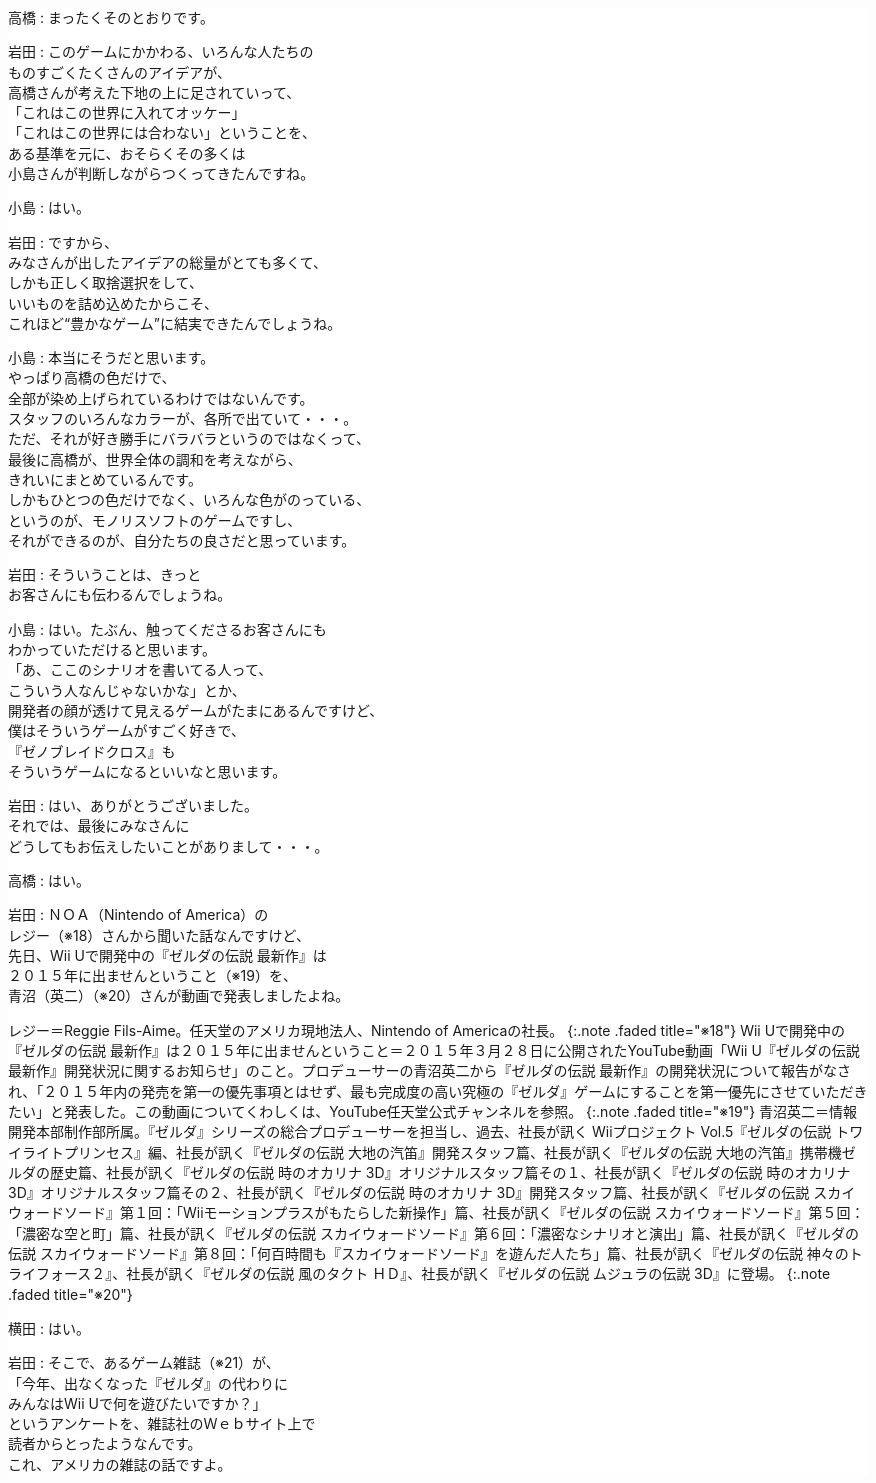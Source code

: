 高橋
: まったくそのとおりです。

岩田
: このゲームにかかわる、いろんな人たちの<br>ものすごくたくさんのアイデアが、<br>高橋さんが考えた下地の上に足されていって、<br>「これはこの世界に入れてオッケー」<br>「これはこの世界には合わない」ということを、<br>ある基準を元に、おそらくその多くは<br>小島さんが判断しながらつくってきたんですね。

小島
: はい。

岩田
: ですから、<br>みなさんが出したアイデアの総量がとても多くて、<br>しかも正しく取捨選択をして、<br>いいものを詰め込めたからこそ、<br>これほど“豊かなゲーム”に結実できたんでしょうね。

小島
: 本当にそうだと思います。<br>やっぱり高橋の色だけで、<br>全部が染め上げられているわけではないんです。<br>スタッフのいろんなカラーが、各所で出ていて・・・。<br>ただ、それが好き勝手にバラバラというのではなくって、<br>最後に高橋が、世界全体の調和を考えながら、<br>きれいにまとめているんです。<br>しかもひとつの色だけでなく、いろんな色がのっている、<br>というのが、モノリスソフトのゲームですし、<br>それができるのが、自分たちの良さだと思っています。

岩田
: そういうことは、きっと<br>お客さんにも伝わるんでしょうね。

小島
: はい。たぶん、触ってくださるお客さんにも<br>わかっていただけると思います。<br>「あ、ここのシナリオを書いてる人って、<br>こういう人なんじゃないかな」とか、<br>開発者の顔が透けて見えるゲームがたまにあるんですけど、<br>僕はそういうゲームがすごく好きで、<br>『ゼノブレイドクロス』も<br>そういうゲームになるといいなと思います。

岩田
: はい、ありがとうございました。<br>それでは、最後にみなさんに<br>どうしてもお伝えしたいことがありまして・・・。

高橋
: はい。

岩田
: ＮＯＡ（Nintendo of America）の<br>レジー（※18）さんから聞いた話なんですけど、<br>先日、Wii Uで開発中の『ゼルダの伝説 最新作』は<br>２０１５年に出ませんということ（※19）を、<br>青沼（英二）（※20）さんが動画で発表しましたよね。

レジー＝Reggie Fils-Aime。任天堂のアメリカ現地法人、Nintendo of Americaの社長。
{:.note .faded title="※18"}
Wii Uで開発中の『ゼルダの伝説 最新作』は２０１５年に出ませんということ＝２０１５年３月２８日に公開されたYouTube動画「Wii U『ゼルダの伝説 最新作』開発状況に関するお知らせ」のこと。プロデューサーの青沼英二から『ゼルダの伝説 最新作』の開発状況について報告がなされ、「２０１５年内の発売を第一の優先事項とはせず、最も完成度の高い究極の『ゼルダ』ゲームにすることを第一優先にさせていただきたい」と発表した。この動画についてくわしくは、YouTube任天堂公式チャンネルを参照。
{:.note .faded title="※19"}
青沼英二＝情報開発本部制作部所属。『ゼルダ』シリーズの総合プロデューサーを担当し、過去、社長が訊く Wiiプロジェクト Vol.5『ゼルダの伝説 トワイライトプリンセス』編、社長が訊く『ゼルダの伝説 大地の汽笛』開発スタッフ篇、社長が訊く『ゼルダの伝説 大地の汽笛』携帯機ゼルダの歴史篇、社長が訊く『ゼルダの伝説 時のオカリナ 3D』オリジナルスタッフ篇その１、社長が訊く『ゼルダの伝説 時のオカリナ 3D』オリジナルスタッフ篇その２、社長が訊く『ゼルダの伝説 時のオカリナ 3D』開発スタッフ篇、社長が訊く『ゼルダの伝説 スカイウォードソード』第１回：「Wiiモーションプラスがもたらした新操作」篇、社長が訊く『ゼルダの伝説 スカイウォードソード』第５回：「濃密な空と町」篇、社長が訊く『ゼルダの伝説 スカイウォードソード』第６回：「濃密なシナリオと演出」篇、社長が訊く『ゼルダの伝説 スカイウォードソード』第８回：「何百時間も『スカイウォードソード』を遊んだ人たち」篇、社長が訊く『ゼルダの伝説 神々のトライフォース２』、社長が訊く『ゼルダの伝説 風のタクト ＨＤ』、社長が訊く『ゼルダの伝説 ムジュラの伝説 3D』に登場。
{:.note .faded title="※20"}



横田
: はい。

岩田
: そこで、あるゲーム雑誌（※21）が、<br>「今年、出なくなった『ゼルダ』の代わりに<br>みんなはWii Uで何を遊びたいですか？」<br>というアンケートを、雑誌社のＷｅｂサイト上で<br>読者からとったようなんです。<br>これ、アメリカの雑誌の話ですよ。

